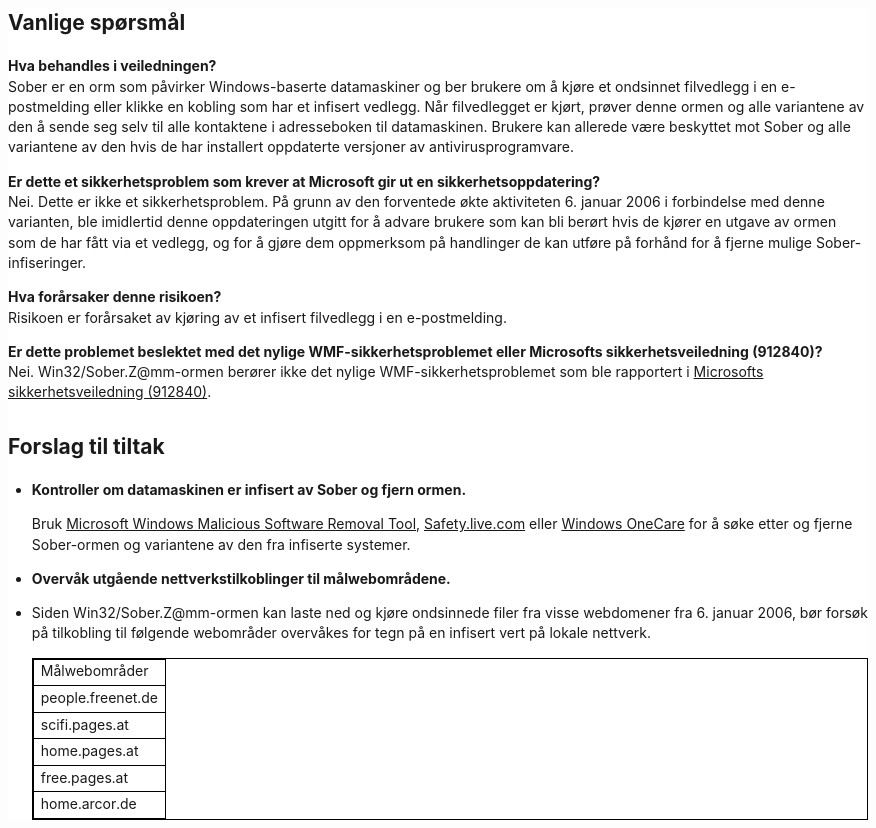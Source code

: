 
## Vanlige spørsmål

**Hva behandles i veiledningen?**  
Sober er en orm som påvirker Windows-baserte datamaskiner og ber brukere om å kjøre et ondsinnet filvedlegg i en e-postmelding eller klikke en kobling som har et infisert vedlegg. Når filvedlegget er kjørt, prøver denne ormen og alle variantene av den å sende seg selv til alle kontaktene i adresseboken til datamaskinen. Brukere kan allerede være beskyttet mot Sober og alle variantene av den hvis de har installert oppdaterte versjoner av antivirusprogramvare.

**Er dette et sikkerhetsproblem som krever at Microsoft gir ut en sikkerhetsoppdatering?**  
Nei. Dette er ikke et sikkerhetsproblem. På grunn av den forventede økte aktiviteten 6. januar 2006 i forbindelse med denne varianten, ble imidlertid denne oppdateringen utgitt for å advare brukere som kan bli berørt hvis de kjører en utgave av ormen som de har fått via et vedlegg, og for å gjøre dem oppmerksom på handlinger de kan utføre på forhånd for å fjerne mulige Sober-infiseringer.

**Hva forårsaker denne risikoen?**  
Risikoen er forårsaket av kjøring av et infisert filvedlegg i en e-postmelding.

**Er dette problemet beslektet med det nylige WMF-sikkerhetsproblemet eller Microsofts sikkerhetsveiledning (912840)?**  
Nei. Win32/Sober.Z@mm-ormen berører ikke det nylige WMF-sikkerhetsproblemet som ble rapportert i [Microsofts sikkerhetsveiledning (912840)](http://technet.microsoft.com/security/advisory/912840).

## Forslag til tiltak

  - **Kontroller om datamaskinen er infisert av Sober og fjern ormen.**
    
    Bruk [Microsoft Windows Malicious Software Removal Tool](http://www.microsoft.com/security/malwareremove/default.mspx), [Safety.live.com](http://safety.live.com/) eller [Windows OneCare](http://beta.windowsonecare.com/) for å søke etter og fjerne Sober-ormen og variantene av den fra infiserte systemer.

  - **Overvåk utgående nettverkstilkoblinger til målwebområdene.**

  - Siden Win32/Sober.Z@mm-ormen kan laste ned og kjøre ondsinnede filer fra visse webdomener fra 6. januar 2006, bør forsøk på tilkobling til følgende webområder overvåkes for tegn på en infisert vert på lokale nettverk.  
    
    <table style="border:1px solid black;">
    <tbody>
    <tr class="odd">
    <td style="border:1px solid black;">Målwebområder</td>
    </tr>
    <tr class="even">
    <td style="border:1px solid black;">people.freenet.de</td>
    </tr>
    <tr class="odd">
    <td style="border:1px solid black;">scifi.pages.at</td>
    </tr>
    <tr class="even">
    <td style="border:1px solid black;">home.pages.at</td>
    </tr>
    <tr class="odd">
    <td style="border:1px solid black;">free.pages.at</td>
    </tr>
    <tr class="even">
    <td style="border:1px solid black;">home.arcor.de</td>
    </tr>
    </tbody>
    </table>
